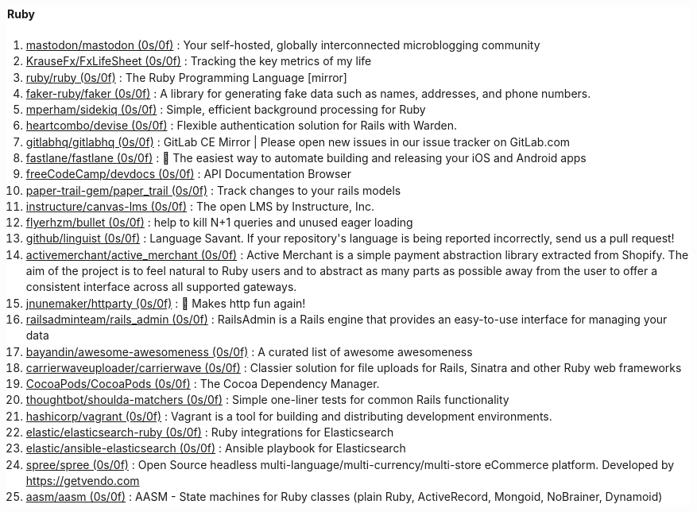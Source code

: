 #### Ruby
1. [mastodon/mastodon (0s/0f)](https://github.com/mastodon/mastodon) : Your self-hosted, globally interconnected microblogging community
2. [KrauseFx/FxLifeSheet (0s/0f)](https://github.com/KrauseFx/FxLifeSheet) : Tracking the key metrics of my life
3. [ruby/ruby (0s/0f)](https://github.com/ruby/ruby) : The Ruby Programming Language [mirror]
4. [faker-ruby/faker (0s/0f)](https://github.com/faker-ruby/faker) : A library for generating fake data such as names, addresses, and phone numbers.
5. [mperham/sidekiq (0s/0f)](https://github.com/mperham/sidekiq) : Simple, efficient background processing for Ruby
6. [heartcombo/devise (0s/0f)](https://github.com/heartcombo/devise) : Flexible authentication solution for Rails with Warden.
7. [gitlabhq/gitlabhq (0s/0f)](https://github.com/gitlabhq/gitlabhq) : GitLab CE Mirror | Please open new issues in our issue tracker on GitLab.com
8. [fastlane/fastlane (0s/0f)](https://github.com/fastlane/fastlane) : 🚀 The easiest way to automate building and releasing your iOS and Android apps
9. [freeCodeCamp/devdocs (0s/0f)](https://github.com/freeCodeCamp/devdocs) : API Documentation Browser
10. [paper-trail-gem/paper_trail (0s/0f)](https://github.com/paper-trail-gem/paper_trail) : Track changes to your rails models
11. [instructure/canvas-lms (0s/0f)](https://github.com/instructure/canvas-lms) : The open LMS by Instructure, Inc.
12. [flyerhzm/bullet (0s/0f)](https://github.com/flyerhzm/bullet) : help to kill N+1 queries and unused eager loading
13. [github/linguist (0s/0f)](https://github.com/github/linguist) : Language Savant. If your repository's language is being reported incorrectly, send us a pull request!
14. [activemerchant/active_merchant (0s/0f)](https://github.com/activemerchant/active_merchant) : Active Merchant is a simple payment abstraction library extracted from Shopify. The aim of the project is to feel natural to Ruby users and to abstract as many parts as possible away from the user to offer a consistent interface across all supported gateways.
15. [jnunemaker/httparty (0s/0f)](https://github.com/jnunemaker/httparty) : 🎉 Makes http fun again!
16. [railsadminteam/rails_admin (0s/0f)](https://github.com/railsadminteam/rails_admin) : RailsAdmin is a Rails engine that provides an easy-to-use interface for managing your data
17. [bayandin/awesome-awesomeness (0s/0f)](https://github.com/bayandin/awesome-awesomeness) : A curated list of awesome awesomeness
18. [carrierwaveuploader/carrierwave (0s/0f)](https://github.com/carrierwaveuploader/carrierwave) : Classier solution for file uploads for Rails, Sinatra and other Ruby web frameworks
19. [CocoaPods/CocoaPods (0s/0f)](https://github.com/CocoaPods/CocoaPods) : The Cocoa Dependency Manager.
20. [thoughtbot/shoulda-matchers (0s/0f)](https://github.com/thoughtbot/shoulda-matchers) : Simple one-liner tests for common Rails functionality
21. [hashicorp/vagrant (0s/0f)](https://github.com/hashicorp/vagrant) : Vagrant is a tool for building and distributing development environments.
22. [elastic/elasticsearch-ruby (0s/0f)](https://github.com/elastic/elasticsearch-ruby) : Ruby integrations for Elasticsearch
23. [elastic/ansible-elasticsearch (0s/0f)](https://github.com/elastic/ansible-elasticsearch) : Ansible playbook for Elasticsearch
24. [spree/spree (0s/0f)](https://github.com/spree/spree) : Open Source headless multi-language/multi-currency/multi-store eCommerce platform. Developed by https://getvendo.com
25. [aasm/aasm (0s/0f)](https://github.com/aasm/aasm) : AASM - State machines for Ruby classes (plain Ruby, ActiveRecord, Mongoid, NoBrainer, Dynamoid)
